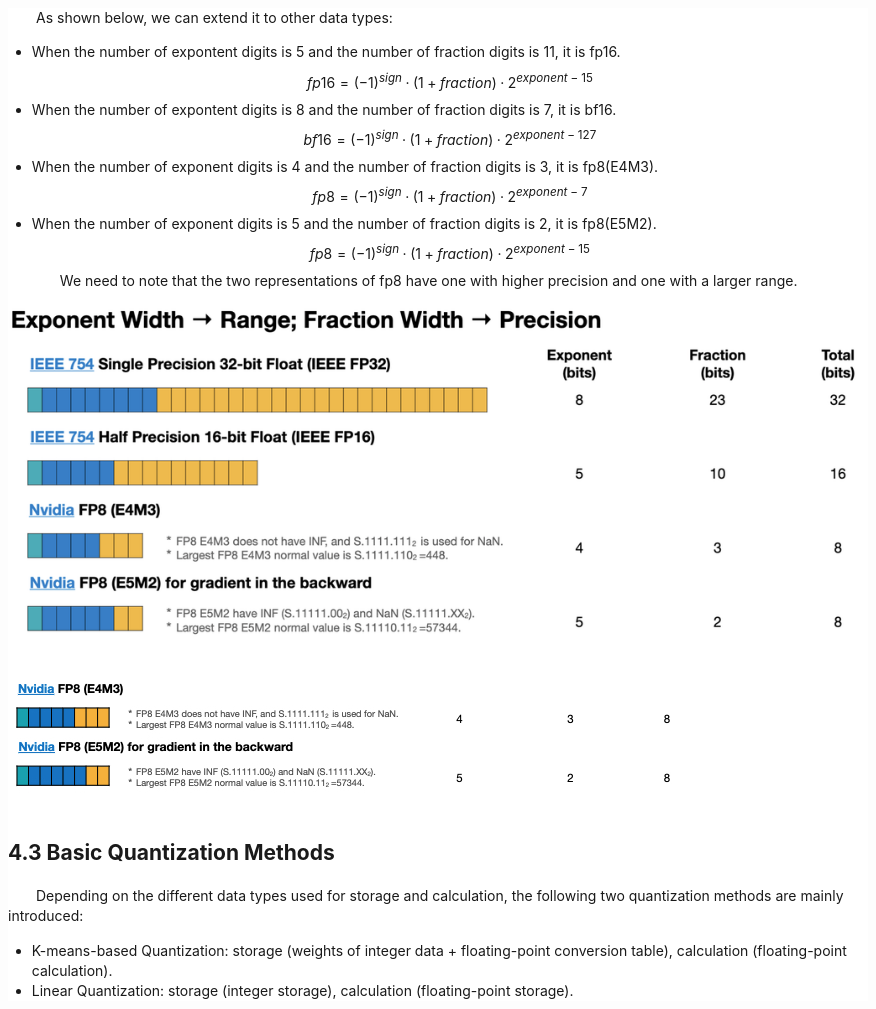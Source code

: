 &emsp;&emsp;As shown below, we can extend it to other data types:
- When the number of expontent digits is 5 and the number of fraction digits is 11, it is fp16.
$$
fp16 = (-1)^{sign}·(1+fraction)·2^{exponent-15}
$$
- When the number of expontent digits is 8 and the number of fraction digits is 7, it is bf16.
$$
bf16 = (-1)^{sign}·(1+fraction)·2^{exponent-127}
$$
- When the number of exponent digits is 4 and the number of fraction digits is 3, it is fp8(E4M3).
$$
fp8 = (-1)^{sign}·(1+fraction)·2^{exponent-7}$$
- When the number of exponent digits is 5 and the number of fraction digits is 2, it is fp8(E5M2).
$$
fp8 = (-1)^{sign}·(1+fraction)·2^{exponent-15}
$$
&emsp;&emsp;We need to note that the two representations of fp8 have one with higher precision and one with a larger range.

![fp16和bf16](images/fp16_1.jpg)

![fp8](images/fp8.jpg)

## 4.3 Basic Quantization Methods

&emsp;&emsp;Depending on the different data types used for storage and calculation, the following two quantization methods are mainly introduced:
- K-means-based Quantization: storage (weights of integer data + floating-point conversion table), calculation (floating-point calculation).
- Linear Quantization: storage (integer storage), calculation (floating-point storage).
